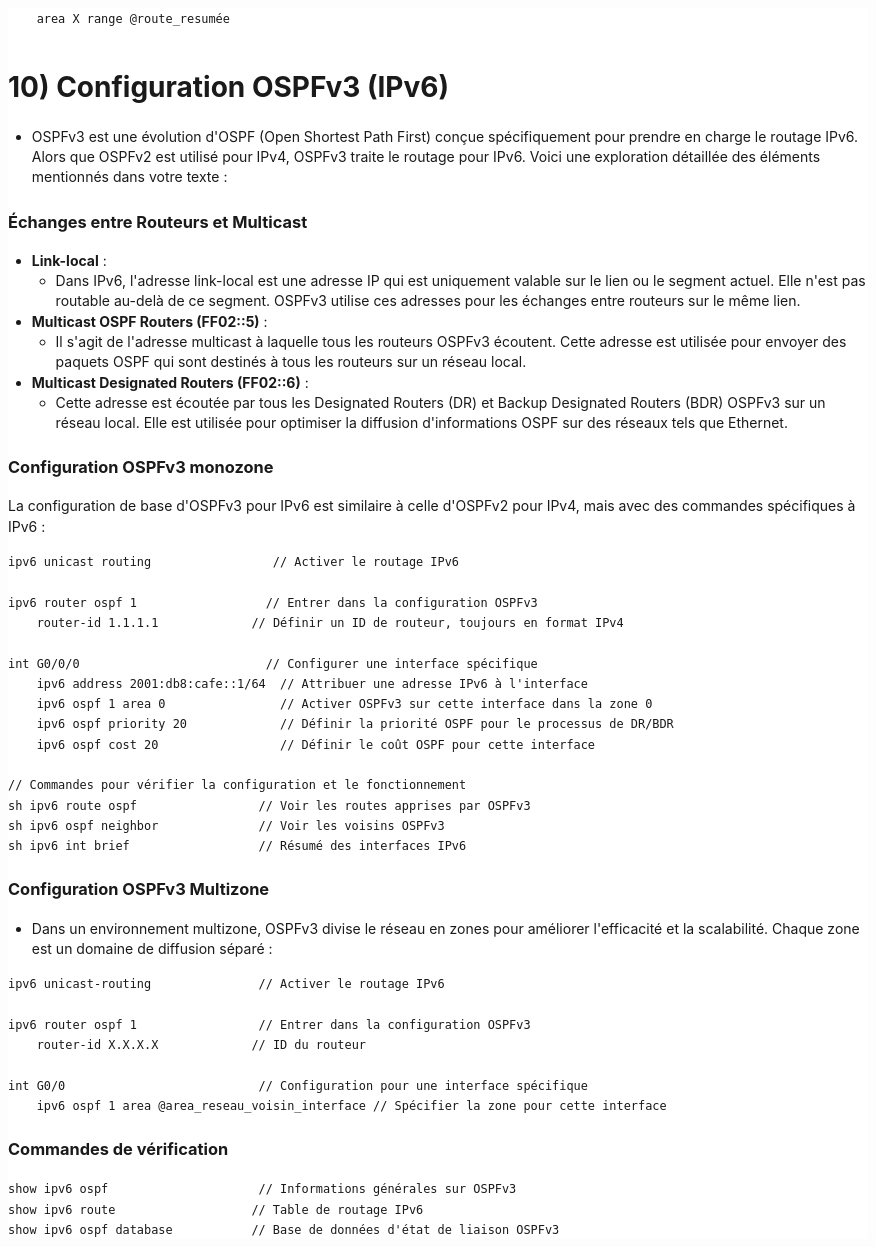 ```
	area X range @route_resumée
```

# 10) Configuration OSPFv3 (IPv6)

* OSPFv3 est une évolution d'OSPF (Open Shortest Path First) conçue spécifiquement pour prendre en charge le routage IPv6. Alors que OSPFv2 est utilisé pour IPv4, OSPFv3 traite le routage pour IPv6. Voici une exploration détaillée des éléments mentionnés dans votre texte :
### Échanges entre Routeurs et Multicast

- **Link-local** :
    - Dans IPv6, l'adresse link-local est une adresse IP qui est uniquement valable sur le lien ou le segment actuel. Elle n'est pas routable au-delà de ce segment. OSPFv3 utilise ces adresses pour les échanges entre routeurs sur le même lien.
- **Multicast OSPF Routers (FF02::5)** :
    - Il s'agit de l'adresse multicast à laquelle tous les routeurs OSPFv3 écoutent. Cette adresse est utilisée pour envoyer des paquets OSPF qui sont destinés à tous les routeurs sur un réseau local.
- **Multicast Designated Routers (FF02::6)** :
    - Cette adresse est écoutée par tous les Designated Routers (DR) et Backup Designated Routers (BDR) OSPFv3 sur un réseau local. Elle est utilisée pour optimiser la diffusion d'informations OSPF sur des réseaux tels que Ethernet.
### Configuration OSPFv3 monozone

La configuration de base d'OSPFv3 pour IPv6 est similaire à celle d'OSPFv2 pour IPv4, mais avec des commandes spécifiques à IPv6 :

```
ipv6 unicast routing                 // Activer le routage IPv6

ipv6 router ospf 1                  // Entrer dans la configuration OSPFv3
	router-id 1.1.1.1             // Définir un ID de routeur, toujours en format IPv4
	
int G0/0/0                          // Configurer une interface spécifique
	ipv6 address 2001:db8:cafe::1/64  // Attribuer une adresse IPv6 à l'interface
	ipv6 ospf 1 area 0                // Activer OSPFv3 sur cette interface dans la zone 0
	ipv6 ospf priority 20             // Définir la priorité OSPF pour le processus de DR/BDR
	ipv6 ospf cost 20                 // Définir le coût OSPF pour cette interface
	
// Commandes pour vérifier la configuration et le fonctionnement
sh ipv6 route ospf                 // Voir les routes apprises par OSPFv3
sh ipv6 ospf neighbor              // Voir les voisins OSPFv3
sh ipv6 int brief                  // Résumé des interfaces IPv6

```
### Configuration OSPFv3 Multizone
* Dans un environnement multizone, OSPFv3 divise le réseau en zones pour améliorer l'efficacité et la scalabilité. Chaque zone est un domaine de diffusion séparé :
```
ipv6 unicast-routing               // Activer le routage IPv6

ipv6 router ospf 1                 // Entrer dans la configuration OSPFv3
	router-id X.X.X.X             // ID du routeur

int G0/0                           // Configuration pour une interface spécifique
	ipv6 ospf 1 area @area_reseau_voisin_interface // Spécifier la zone pour cette interface

```
### Commandes de vérification
```
show ipv6 ospf                     // Informations générales sur OSPFv3
show ipv6 route                   // Table de routage IPv6
show ipv6 ospf database           // Base de données d'état de liaison OSPFv3
```